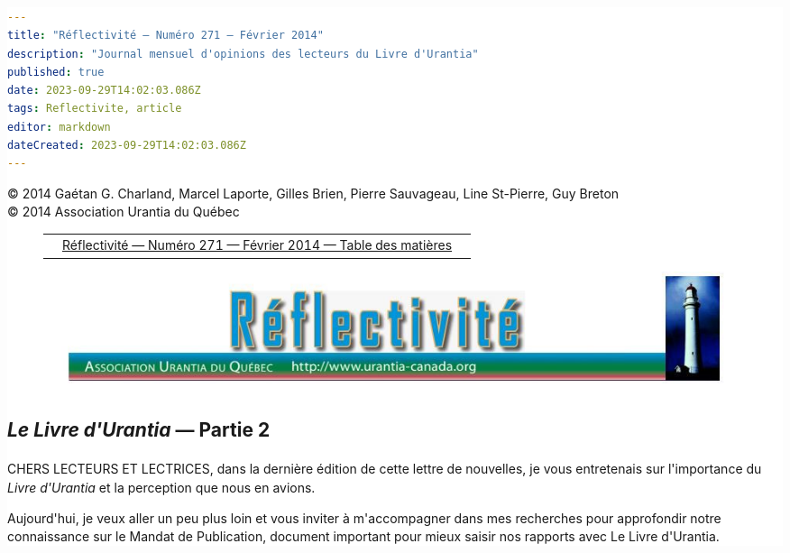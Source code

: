 ```yaml
---
title: "Réflectivité — Numéro 271 — Février 2014"
description: "Journal mensuel d'opinions des lecteurs du Livre d'Urantia"
published: true
date: 2023-09-29T14:02:03.086Z
tags: Reflectivite, article
editor: markdown
dateCreated: 2023-09-29T14:02:03.086Z
---
```


<p class="v-card v-sheet theme--light grey lighten-3 px-2">© 2014 Gaétan G. Charland, Marcel Laporte, Gilles Brien, Pierre Sauvageau, Line St-Pierre, Guy Breton<br>© 2014 Association Urantia du Québec</p>
<figure class="table chapter-navigator">
  <table>
    <tbody>
      <tr>
        <td>
        </td>
        <td>
        <a href="/fr/index/articles_reflectivite#réflectivité-numéro-271-février-2014">
          <span class="mdi mdi-book-open-variant"></span><span class="pl-2">Réflectivité — Numéro 271 — Février 2014 — Table des matières</span>
        </a>
        </td>
        <td>
        </td>
      </tr>
    </tbody>
  </table>
</figure>

<figure id="Figure_1" class="image urantiapedia">
<img src="/image/article/Reflectivite/Banner2.jpg">
</figure>

## _Le Livre d'Urantia_ — Partie 2

CHERS LECTEURS ET LECTRICES, dans la dernière édition de cette lettre de nouvelles, je vous entretenais sur l'importance du _Livre d'Urantia_ et la perception que nous en avions.

Aujourd'hui, je veux aller un peu plus loin et vous inviter à m'accompagner dans mes recherches pour approfondir notre connaissance sur le Mandat de Publication, document important pour mieux saisir nos rapports avec Le Livre d'Urantia.
